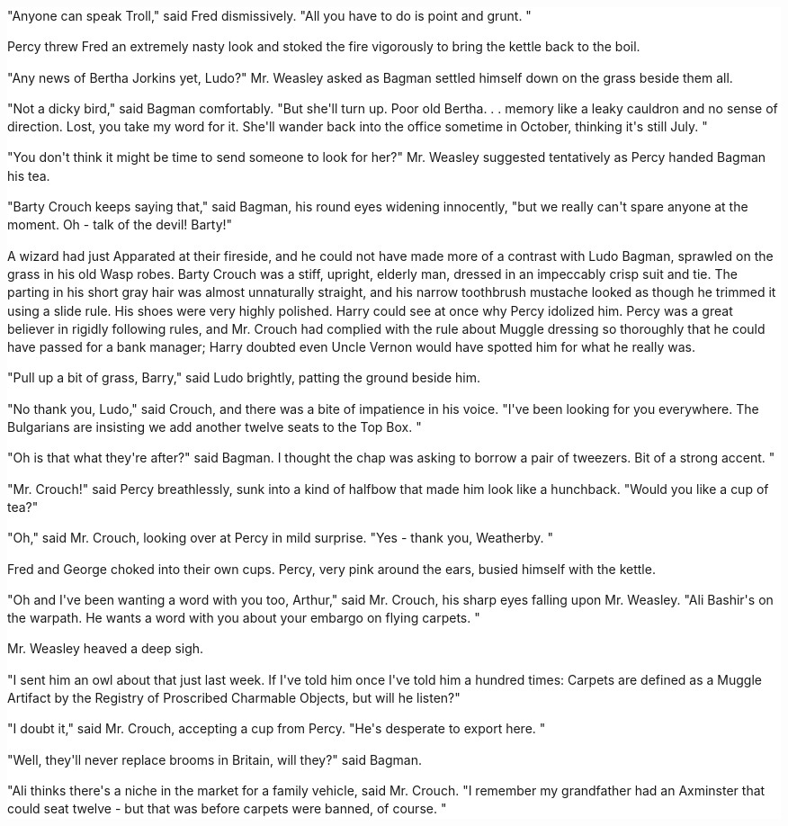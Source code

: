 "Anyone can speak Troll," said Fred dismissively. "All you have to do is point and grunt. "

Percy threw Fred an extremely nasty look and stoked the fire vigorously to bring the kettle back to the boil. 

"Any news of Bertha Jorkins yet, Ludo?" Mr. Weasley asked as Bagman settled himself down on the grass beside them all. 

"Not a dicky bird," said Bagman comfortably. "But she'll turn up. Poor old Bertha. . . memory like a leaky cauldron and no sense of direction. Lost, you take my word for it. She'll wander back into the office sometime in October, thinking it's still July. "

"You don't think it might be time to send someone to look for her?" Mr. Weasley suggested tentatively as Percy handed Bagman his tea. 

"Barty Crouch keeps saying that," said Bagman, his round eyes widening innocently, "but we really can't spare anyone at the moment. Oh - talk of the devil! Barty!"

A wizard had just Apparated at their fireside, and he could not have made more of a contrast with Ludo Bagman, sprawled on the grass in his old Wasp robes. Barty Crouch was a stiff, upright, elderly man, dressed in an impeccably crisp suit and tie. The parting in his short gray hair was almost unnaturally straight, and his narrow toothbrush mustache looked as though he trimmed it using a slide rule. His shoes were very highly polished. Harry could see at once why Percy idolized him. Percy was a great believer in rigidly following rules, and Mr. Crouch had complied with the rule about Muggle dressing so thoroughly that he could have passed for a bank manager; Harry doubted even Uncle Vernon would have spotted him for what he really was. 

"Pull up a bit of grass, Barry," said Ludo brightly, patting the ground beside him. 

"No thank you, Ludo," said Crouch, and there was a bite of impatience in his voice. "I've been looking for you everywhere. The Bulgarians are insisting we add another twelve seats to the Top Box. "

"Oh is that what they're after?" said Bagman. I thought the chap was asking to borrow a pair of tweezers. Bit of a strong accent. "

"Mr. Crouch!" said Percy breathlessly, sunk into a kind of halfbow that made him look like a hunchback. "Would you like a cup of tea?"

"Oh," said Mr. Crouch, looking over at Percy in mild surprise. "Yes - thank you, Weatherby. "

Fred and George choked into their own cups. Percy, very pink around the ears, busied himself with the kettle. 

"Oh and I've been wanting a word with you too, Arthur," said Mr. Crouch, his sharp eyes falling upon Mr. Weasley. "Ali Bashir's on the warpath. He wants a word with you about your embargo on flying carpets. "

Mr. Weasley heaved a deep sigh. 

"I sent him an owl about that just last week. If I've told him once I've told him a hundred times: Carpets are defined as a Muggle Artifact by the Registry of Proscribed Charmable Objects, but will he listen?"

"I doubt it," said Mr. Crouch, accepting a cup from Percy. "He's desperate to export here. "

"Well, they'll never replace brooms in Britain, will they?" said Bagman. 

"Ali thinks there's a niche in the market for a family vehicle, said Mr. Crouch. "I remember my grandfather had an Axminster that could seat twelve - but that was before carpets were banned, of course. "
